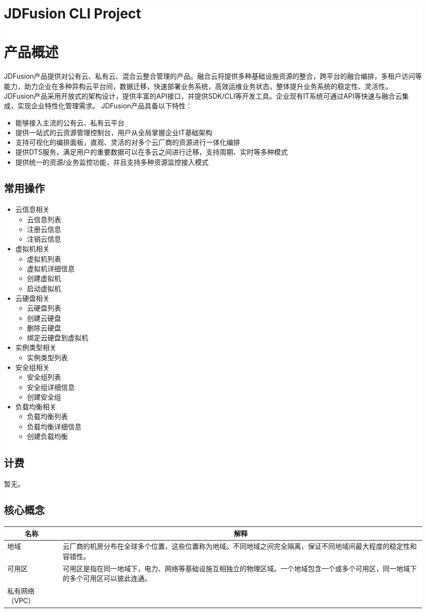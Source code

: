 # JDFusion CLI Project
# **产品概述**
JDFusion产品提供对公有云、私有云、混合云整合管理的产品。融合云将提供多种基础设施资源的整合，跨平台的融合编排，多租户访问等能力，助力企业在多种异构云平台间，数据迁移，快速部署业务系统，高效运维业务状态，整体提升业务系统的稳定性、灵活性。
JDFusion产品采用开放式的架构设计，提供丰富的API接口，并提供SDK/CLI等开发工具。企业现有IT系统可通过API等快速与融合云集成，实现企业特性化管理需求。
JDFusion产品具备以下特性：
 - 能够接入主流的公有云、私有云平台
 - 提供一站式的云资源管理控制台，用户从全局掌握企业IT基础架构
 - 支持可视化的编排面板，直观、灵活的对多个云厂商的资源进行一体化编排
 - 提供DTS服务，满足用户的重要数据可以在多云之间进行迁移，支持周期、实时等多种模式
 - 提供统一的资源/业务监控功能，并且支持多种资源监控接入模式
## **常用操作**
 - 云信息相关
   - 云信息列表
   - 注册云信息
   - 注销云信息
 - 虚拟机相关
   - 虚拟机列表
   - 虚拟机详细信息
   - 创建虚拟机
   - 启动虚拟机
 - 云硬盘相关
   - 云硬盘列表
   - 创建云硬盘
   - 删除云硬盘
   - 绑定云硬盘到虚拟机
 - 实例类型相关
   - 实例类型列表
 - 安全组相关
   - 安全组列表
   - 安全组详细信息
   - 创建安全组
 - 负载均衡相关
   - 负载均衡列表
   - 负载均衡详细信息
   - 创建负载均衡
## **计费**
暂无。
## **核心概念**
<table>
    <thead>
        <tr>
            <th style="width: 100px;">名称</th>
            <th>解释</th>
        </tr>
    </thead>
       <tr>
        <td>地域</td>
        <td>云厂商的机房分布在全球多个位置，这些位置称为地域。不同地域之间完全隔离，保证不同地域间最大程度的稳定性和容错性。         </td>
        </tr> 
        <tr>
        <td>可用区</td>
        <td>可用区是指在同一地域下，电力、网络等基础设施互相独立的物理区域。一个地域包含一个或多个可用区，同一地域下的多个可用区可以彼此连通。
        </td>
        </tr> 
        <tr>
        <td>私有网络（VPC）</td>